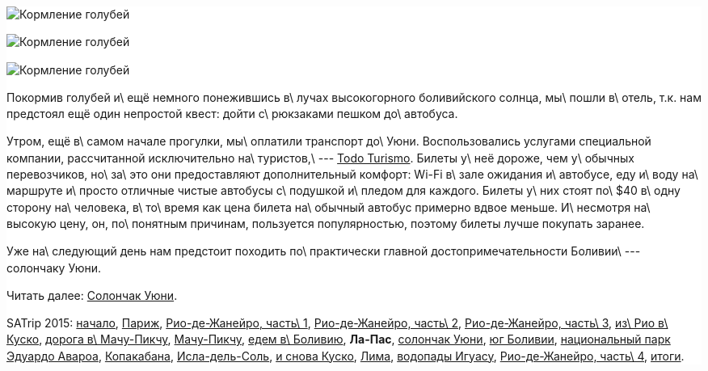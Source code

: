 ![](/images/travel/2015-09-satrip/la-paz-doves-feeding-1.jpg "Кормление голубей")

![](/images/travel/2015-09-satrip/la-paz-doves-feeding-2.jpg "Кормление голубей")

![](/images/travel/2015-09-satrip/la-paz-doves-feeding-3.jpg "Кормление голубей")

Покормив голубей и\ ещё немного понежившись в\ лучах высокогорного боливийского солнца, мы\ пошли в\ отель, т.к. нам
предстоял ещё один непростой квест: дойти с\ рюкзаками пешком до\ автобуса.

Утром, ещё в\ самом начале прогулки, мы\ оплатили транспорт до\ Уюни. Воспользовались услугами специальной компании,
рассчитанной исключительно на\ туристов,\ --- [Todo Turismo][todo]. Билеты у\ неё дороже, чем у\ обычных перевозчиков,
но\ за\ это они предоставляют дополнительный комфорт: Wi-Fi в\ зале ожидания и\ автобусе, еду и\ воду на\ маршруте
и\ просто отличные чистые автобусы с\ подушкой и\ пледом для каждого. Билеты у\ них стоят по\ $40 в\ одну сторону
на\ человека, в\ то\ время как цена билета на\ обычный автобус примерно вдвое меньше. И\ несмотря на\ высокую цену, он,
по\ понятным причинам, пользуется популярностью, поэтому билеты лучше покупать заранее.

Уже на\ следующий день нам предстоит походить по\ практически главной достопримечательности Боливии\ --- солончаку Уюни.

Читать далее: [Солончак Уюни](/post/satrip-2015-uyuni-salt-flats/).

SATrip 2015:
[начало](/post/satrip-2015-paris/),
[Париж](/post/satrip-2015-paris/),
[Рио-де-Жанейро, часть\ 1](/post/satrip-2015-rio-1/),
[Рио-де-Жанейро, часть\ 2](/post/satrip-2015-rio-2/),
[Рио-де-Жанейро, часть\ 3](/post/satrip-2015-rio-3/),
[из\ Рио в\ Куско](/post/satrip-2015-rio-to-cusco/),
[дорога в\ Мачу-Пикчу](/post/satrip-2015-road-to-machu-picchu/),
[Мачу-Пикчу](/post/satrip-2015-machu-picchu/),
[едем в\ Боливию](/post/satrip-2015-to-bolivia/),
**Ла-Пас**,
[солончак Уюни](/post/satrip-2015-uyuni-salt-flats/),
[юг Боливии](/post/satrip-2015-south-of-bolivia/),
[национальный парк Эдуардо Авароа](/post/satrip-2015-bolivia-national-park/),
[Копакабана](/post/satrip-2015-copacabana/),
[Исла-дель-Соль](/post/satrip-2015-isla-del-sol/),
[и снова Куско](/post/satrip-2015-cusco-again/),
[Лима](/post/satrip-2015-lima/),
[водопады Игуасу](/post/satrip-2015-iguazu-falls),
[Рио-де-Жанейро, часть\ 4](/post/satrip-2015-rio-4/),
[итоги](/post/satrip-2015-results/).

[todo]: http://www.todoturismo.bo
